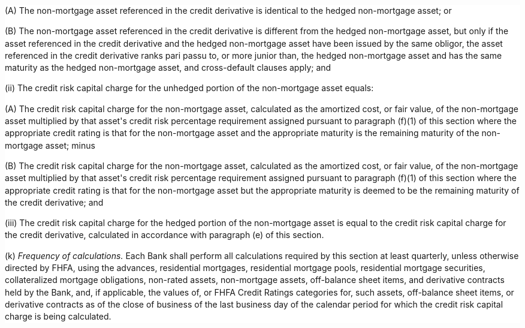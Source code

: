 
(A) The non-mortgage asset referenced in the credit derivative is identical to the hedged non-mortgage asset; or


(B) The non-mortgage asset referenced in the credit derivative is different from the hedged non-mortgage asset, but only if the asset referenced in the credit derivative and the hedged non-mortgage asset have been issued by the same obligor, the asset referenced in the credit derivative ranks pari passu to, or more junior than, the hedged non-mortgage asset and has the same maturity as the hedged non-mortgage asset, and cross-default clauses apply; and


(ii) The credit risk capital charge for the unhedged portion of the non-mortgage asset equals:


(A) The credit risk capital charge for the non-mortgage asset, calculated as the amortized cost, or fair value, of the non-mortgage asset multiplied by that asset's credit risk percentage requirement assigned pursuant to paragraph (f)(1) of this section where the appropriate credit rating is that for the non-mortgage asset and the appropriate maturity is the remaining maturity of the non-mortgage asset; minus


(B) The credit risk capital charge for the non-mortgage asset, calculated as the amortized cost, or fair value, of the non-mortgage asset multiplied by that asset's credit risk percentage requirement assigned pursuant to paragraph (f)(1) of this section where the appropriate credit rating is that for the non-mortgage asset but the appropriate maturity is deemed to be the remaining maturity of the credit derivative; and


(iii) The credit risk capital charge for the hedged portion of the non-mortgage asset is equal to the credit risk capital charge for the credit derivative, calculated in accordance with paragraph (e) of this section.


(k) *Frequency of calculations.* Each Bank shall perform all calculations required by this section at least quarterly, unless otherwise directed by FHFA, using the advances, residential mortgages, residential mortgage pools, residential mortgage securities, collateralized mortgage obligations, non-rated assets, non-mortgage assets, off-balance sheet items, and derivative contracts held by the Bank, and, if applicable, the values of, or FHFA Credit Ratings categories for, such assets, off-balance sheet items, or derivative contracts as of the close of business of the last business day of the calendar period for which the credit risk capital charge is being calculated.




